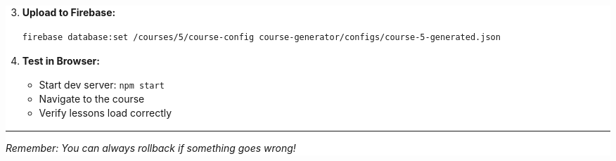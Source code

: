 3. **Upload to Firebase:**
   ```bash
   firebase database:set /courses/5/course-config course-generator/configs/course-5-generated.json
   ```

4. **Test in Browser:**
   - Start dev server: `npm start`
   - Navigate to the course
   - Verify lessons load correctly

---

*Remember: You can always rollback if something goes wrong!*